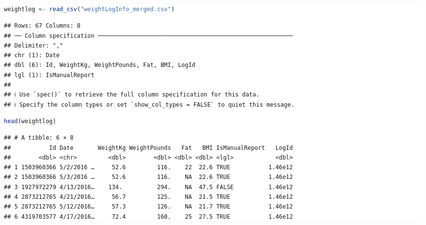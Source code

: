 ``` r
weightlog <- read_csv("weightLogInfo_merged.csv")
```

    ## Rows: 67 Columns: 8
    ## ── Column specification ────────────────────────────────────────────────────────
    ## Delimiter: ","
    ## chr (1): Date
    ## dbl (6): Id, WeightKg, WeightPounds, Fat, BMI, LogId
    ## lgl (1): IsManualReport
    ## 
    ## ℹ Use `spec()` to retrieve the full column specification for this data.
    ## ℹ Specify the column types or set `show_col_types = FALSE` to quiet this message.

``` r
head(weightlog)
```

    ## # A tibble: 6 × 8
    ##           Id Date       WeightKg WeightPounds   Fat   BMI IsManualReport   LogId
    ##        <dbl> <chr>         <dbl>        <dbl> <dbl> <dbl> <lgl>            <dbl>
    ## 1 1503960366 5/2/2016 …     52.6         116.    22  22.6 TRUE           1.46e12
    ## 2 1503960366 5/3/2016 …     52.6         116.    NA  22.6 TRUE           1.46e12
    ## 3 1927972279 4/13/2016…    134.          294.    NA  47.5 FALSE          1.46e12
    ## 4 2873212765 4/21/2016…     56.7         125.    NA  21.5 TRUE           1.46e12
    ## 5 2873212765 5/12/2016…     57.3         126.    NA  21.7 TRUE           1.46e12
    ## 6 4319703577 4/17/2016…     72.4         160.    25  27.5 TRUE           1.46e12
